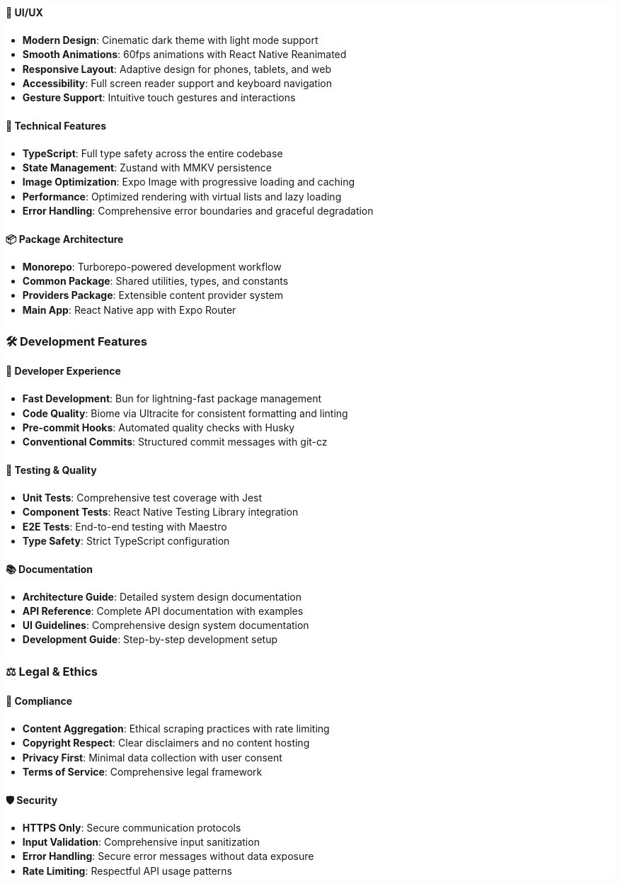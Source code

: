 #### 🎨 **UI/UX**
- **Modern Design**: Cinematic dark theme with light mode support
- **Smooth Animations**: 60fps animations with React Native Reanimated
- **Responsive Layout**: Adaptive design for phones, tablets, and web
- **Accessibility**: Full screen reader support and keyboard navigation
- **Gesture Support**: Intuitive touch gestures and interactions

#### 🔧 **Technical Features**
- **TypeScript**: Full type safety across the entire codebase
- **State Management**: Zustand with MMKV persistence
- **Image Optimization**: Expo Image with progressive loading and caching
- **Performance**: Optimized rendering with virtual lists and lazy loading
- **Error Handling**: Comprehensive error boundaries and graceful degradation

#### 📦 **Package Architecture**
- **Monorepo**: Turborepo-powered development workflow
- **Common Package**: Shared utilities, types, and constants
- **Providers Package**: Extensible content provider system
- **Main App**: React Native app with Expo Router

### 🛠️ **Development Features**

#### 🔨 **Developer Experience**
- **Fast Development**: Bun for lightning-fast package management
- **Code Quality**: Biome via Ultracite for consistent formatting and linting
- **Pre-commit Hooks**: Automated quality checks with Husky
- **Conventional Commits**: Structured commit messages with git-cz

#### 🧪 **Testing & Quality**
- **Unit Tests**: Comprehensive test coverage with Jest
- **Component Tests**: React Native Testing Library integration
- **E2E Tests**: End-to-end testing with Maestro
- **Type Safety**: Strict TypeScript configuration

#### 📚 **Documentation**
- **Architecture Guide**: Detailed system design documentation
- **API Reference**: Complete API documentation with examples
- **UI Guidelines**: Comprehensive design system documentation
- **Development Guide**: Step-by-step development setup

### ⚖️ **Legal & Ethics**

#### 🔐 **Compliance**
- **Content Aggregation**: Ethical scraping practices with rate limiting
- **Copyright Respect**: Clear disclaimers and no content hosting
- **Privacy First**: Minimal data collection with user consent
- **Terms of Service**: Comprehensive legal framework

#### 🛡️ **Security**
- **HTTPS Only**: Secure communication protocols
- **Input Validation**: Comprehensive input sanitization
- **Error Handling**: Secure error messages without data exposure
- **Rate Limiting**: Respectful API usage patterns
